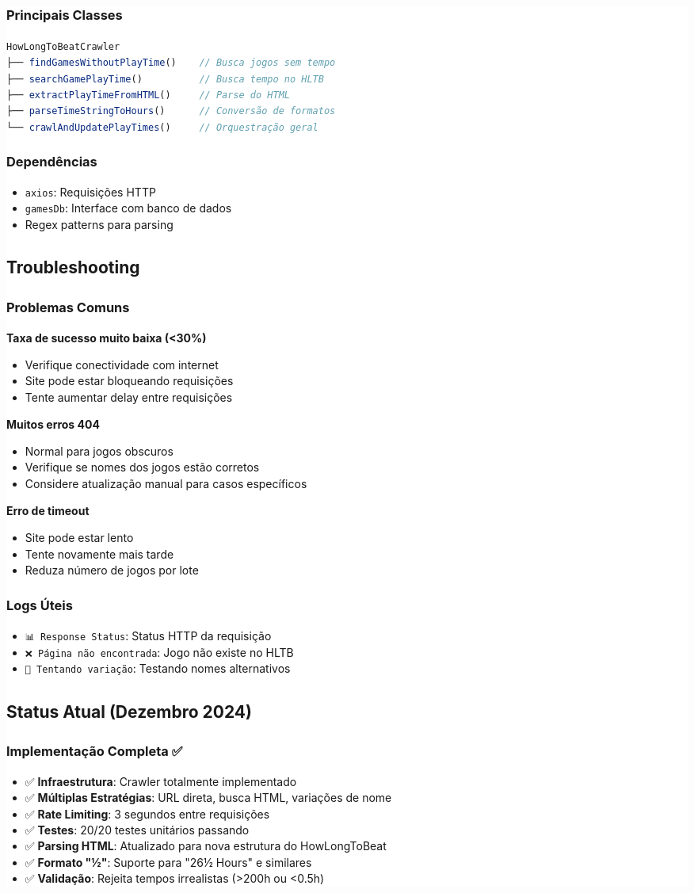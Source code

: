 ### Principais Classes

```javascript
HowLongToBeatCrawler
├── findGamesWithoutPlayTime()    // Busca jogos sem tempo
├── searchGamePlayTime()          // Busca tempo no HLTB
├── extractPlayTimeFromHTML()     // Parse do HTML
├── parseTimeStringToHours()      // Conversão de formatos
└── crawlAndUpdatePlayTimes()     // Orquestração geral
```

### Dependências

- `axios`: Requisições HTTP
- `gamesDb`: Interface com banco de dados
- Regex patterns para parsing

## Troubleshooting

### Problemas Comuns

**Taxa de sucesso muito baixa (<30%)**
- Verifique conectividade com internet
- Site pode estar bloqueando requisições
- Tente aumentar delay entre requisições

**Muitos erros 404**
- Normal para jogos obscuros
- Verifique se nomes dos jogos estão corretos
- Considere atualização manual para casos específicos

**Erro de timeout**
- Site pode estar lento
- Tente novamente mais tarde
- Reduza número de jogos por lote

### Logs Úteis

- `📊 Response Status`: Status HTTP da requisição
- `❌ Página não encontrada`: Jogo não existe no HLTB
- `🔄 Tentando variação`: Testando nomes alternativos

## Status Atual (Dezembro 2024)

### Implementação Completa ✅

- ✅ **Infraestrutura**: Crawler totalmente implementado
- ✅ **Múltiplas Estratégias**: URL direta, busca HTML, variações de nome
- ✅ **Rate Limiting**: 3 segundos entre requisições
- ✅ **Testes**: 20/20 testes unitários passando
- ✅ **Parsing HTML**: Atualizado para nova estrutura do HowLongToBeat
- ✅ **Formato "½"**: Suporte para "26½ Hours" e similares
- ✅ **Validação**: Rejeita tempos irrealistas (>200h ou <0.5h)
